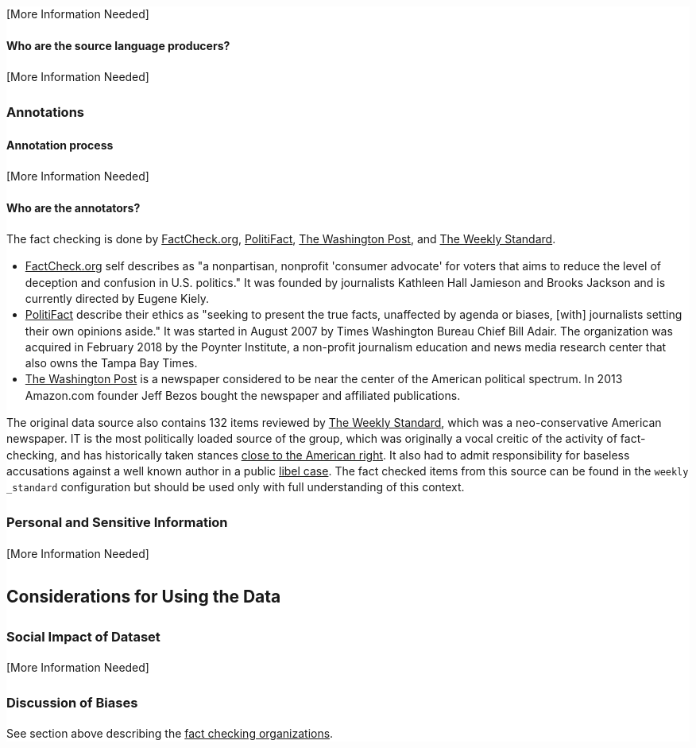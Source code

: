 [More Information Needed]

#### Who are the source language producers?

[More Information Needed]

### Annotations

#### Annotation process

[More Information Needed]

#### Who are the annotators?

The fact checking is done by [FactCheck.org](https://www.factcheck.org/), [PolitiFact](https://www.politifact.com/), [The Washington Post](https://www.washingtonpost.com/), and [The Weekly Standard](https://www.weeklystandard.com/).

- [FactCheck.org](https://www.factcheck.org/) self describes as "a nonpartisan, nonprofit 'consumer advocate' for voters that aims to reduce the level of deception and confusion in U.S. politics." It was founded by journalists Kathleen Hall Jamieson and Brooks Jackson and is currently directed by Eugene Kiely.
- [PolitiFact](https://www.politifact.com/) describe their ethics as "seeking to present the true facts, unaffected by agenda or biases, [with] journalists setting their own opinions aside." It was started in August 2007 by Times Washington Bureau Chief Bill Adair. The organization was acquired in February 2018 by the Poynter Institute, a non-profit journalism education and news media research center that also owns the Tampa Bay Times.
- [The Washington Post](https://www.washingtonpost.com/) is a newspaper considered to be near the center of the American political spectrum. In 2013 Amazon.com founder Jeff Bezos bought the newspaper and affiliated publications.

The original data source also contains 132 items reviewed by [The Weekly Standard](https://www.weeklystandard.com/), which was a neo-conservative American newspaper. IT is the most politically loaded source of the group, which was originally a vocal creitic of the activity of fact-checking, and has historically taken stances [close to the American right](https://en.wikipedia.org/wiki/The_Weekly_Standard#Support_of_the_invasion_of_Iraq). It also had to admit responsibility for baseless accusations against a well known author in a public [libel case](https://en.wikipedia.org/wiki/The_Weekly_Standard#Libel_case). The fact checked items from this source can be found in the `weekly_standard` configuration but should be used only with full understanding of this context.

### Personal and Sensitive Information

[More Information Needed]

## Considerations for Using the Data

### Social Impact of Dataset

[More Information Needed]

### Discussion of Biases

See section above describing the [fact checking organizations](#who-are-the-annotators?).
